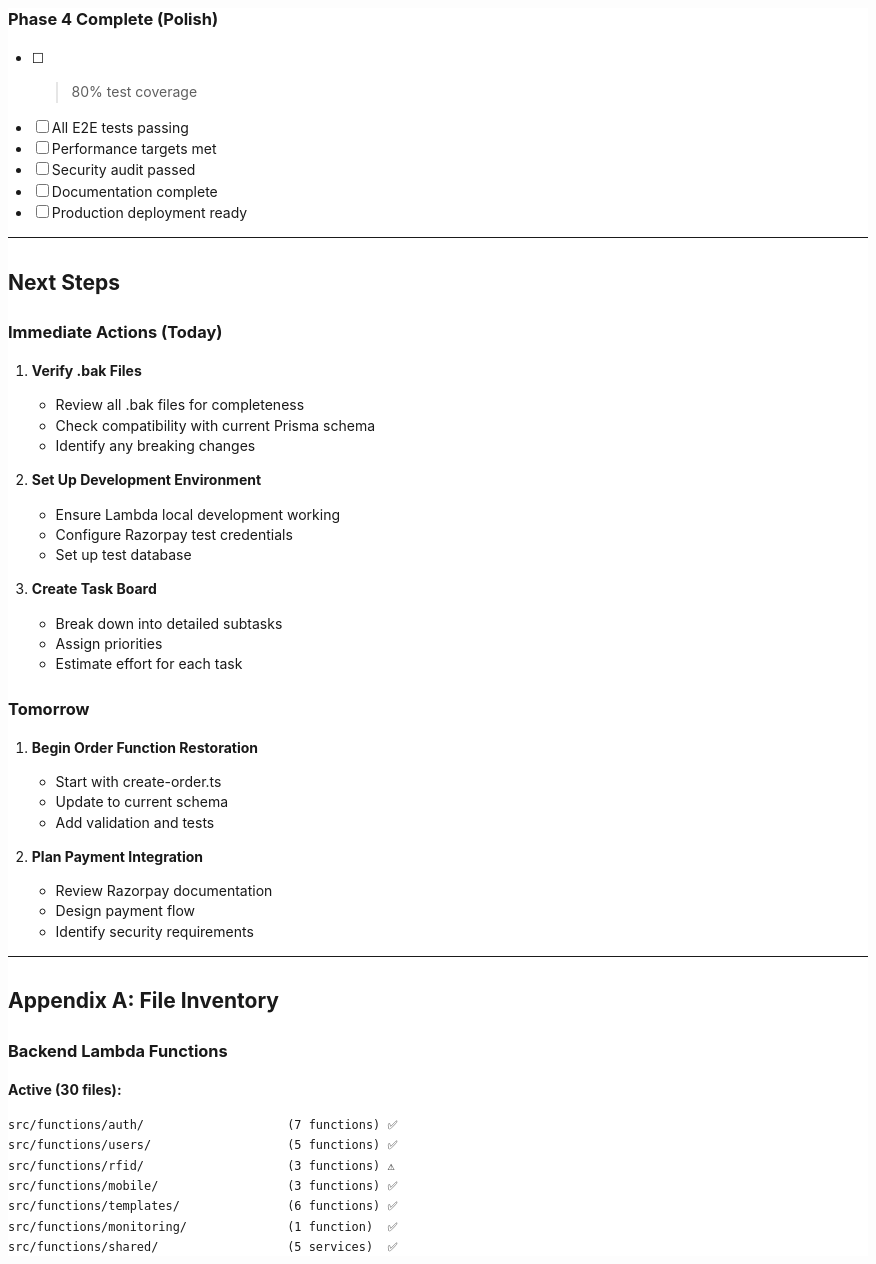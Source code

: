### Phase 4 Complete (Polish)

- [ ] > 80% test coverage
- [ ] All E2E tests passing
- [ ] Performance targets met
- [ ] Security audit passed
- [ ] Documentation complete
- [ ] Production deployment ready

---

## Next Steps

### Immediate Actions (Today)

1. **Verify .bak Files**
   - Review all .bak files for completeness
   - Check compatibility with current Prisma schema
   - Identify any breaking changes

2. **Set Up Development Environment**
   - Ensure Lambda local development working
   - Configure Razorpay test credentials
   - Set up test database

3. **Create Task Board**
   - Break down into detailed subtasks
   - Assign priorities
   - Estimate effort for each task

### Tomorrow

1. **Begin Order Function Restoration**
   - Start with create-order.ts
   - Update to current schema
   - Add validation and tests

2. **Plan Payment Integration**
   - Review Razorpay documentation
   - Design payment flow
   - Identify security requirements

---

## Appendix A: File Inventory

### Backend Lambda Functions

**Active (30 files):**

```
src/functions/auth/                    (7 functions) ✅
src/functions/users/                   (5 functions) ✅
src/functions/rfid/                    (3 functions) ⚠️
src/functions/mobile/                  (3 functions) ✅
src/functions/templates/               (6 functions) ✅
src/functions/monitoring/              (1 function)  ✅
src/functions/shared/                  (5 services)  ✅
```

